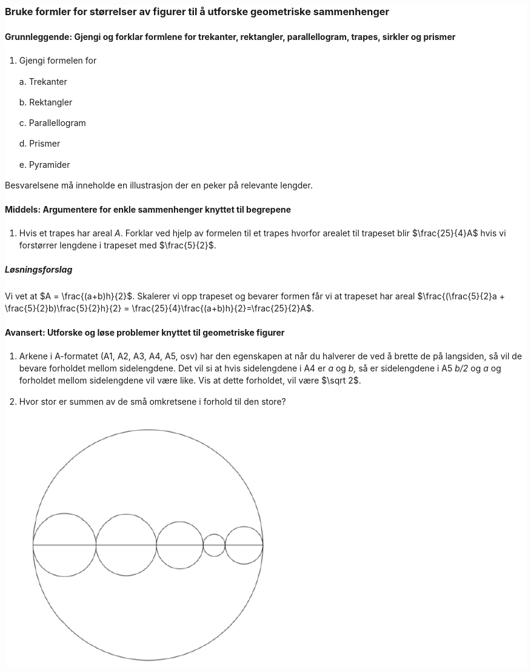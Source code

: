 ### Bruke formler for størrelser av figurer til å utforske geometriske sammenhenger

#### Grunnleggende: Gjengi og forklar formlene for trekanter, rektangler, parallellogram, trapes, sirkler og prismer

1. Gjengi formelen for

    a.  Trekanter

    b.  Rektangler

    c.  Parallellogram

    d.  Prismer

    e.  Pyramider

Besvarelsene må inneholde en illustrasjon der en peker på relevante lengder.

#### Middels: Argumentere for enkle sammenhenger knyttet til begrepene

1. Hvis et trapes har areal $A$. Forklar ved hjelp av formelen til et trapes hvorfor arealet til trapeset blir $\frac{25}{4}A$ hvis vi forstørrer lengdene i trapeset med $\frac{5}{2}$.

##### Løsningsforslag

Vi vet at $A = \frac{(a+b)h}{2}$. Skalerer vi opp trapeset og bevarer formen får vi at trapeset har areal $\frac{(\frac{5}{2}a + \frac{5}{2}b)\frac{5}{2}h}{2} = \frac{25}{4}\frac{(a+b)h}{2}=\frac{25}{2}A$.

#### Avansert: Utforske og løse problemer knyttet til geometriske figurer

1. Arkene i A-formatet (A1, A2, A3, A4, A5, osv) har den egenskapen at
    når du halverer de ved å brette de på langsiden, så vil de bevare
    forholdet mellom sidelengdene. Det vil si at hvis sidelengdene i A4
    er *a* og *b,* så er sidelengdene i A5 *b/2* og *a* og forholdet
    mellom sidelengdene vil være like. Vis at dette forholdet, vil være $\sqrt 2$.

2. Hvor stor er summen av de små omkretsene i forhold til den store?

![](https://raw.githubusercontent.com/Andremartiny/MA-173/main/img/geo/image3.png)

